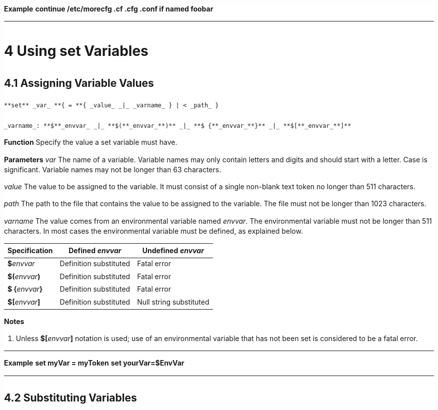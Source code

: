 **Example**
           **continue /etc/morecfg .cf .cfg .conf if named foobar**

---

# 4 Using set Variables

## 4.1 Assigning Variable Values

    **set** _var_ **{ = **{ _value_ _|_ _varname_ } | < _path_ }
    
    _varname_: **$**_envvar_ _|_ **$(**_envvar_**)** _|_ **$ {**_envvar_**}** _|_ **$[**_envvar_**]**

**Function**
Specify the value a set variable must have.

**Parameters**
_var_      The name of a variable. Variable names may only contain letters and digits and should start with a letter. Case is significant. Variable names may not be longer than 63 characters.

_value_    The value to be assigned to the variable. It must consist of a single non-blank text token no longer than 511 characters.

_path_     The path to the file that contains the value to be assigned to the variable. The file must not be longer than 1023 characters.

_varname_
The value comes from an environmental variable named _envvar_. The
environmental variable must not be longer than 511 characters. In most cases
the environmental variable must be defined, as explained below.

| Specification | Defined _envvar_ | Undefined _envvar_ |
|---------------|------------------|--------------------|
| **$**_envvar_ | Definition substituted | Fatal error |
| **$(**_envvar_**)** | Definition substituted | Fatal error |
| **$ {**_envvar_**}** | Definition substituted | Fatal error |
| **$[**_envvar_**]** | Definition substituted | Null string substituted |

**Notes**
1) Unless **$[**_envvar_**]** notation is used; use of an environmental variable that has not been set is considered to be a fatal error.

---

**Example**
           **set myVar = myToken**
**set yourVar=$EnvVar**

---

## 4.2 Substituting Variables
